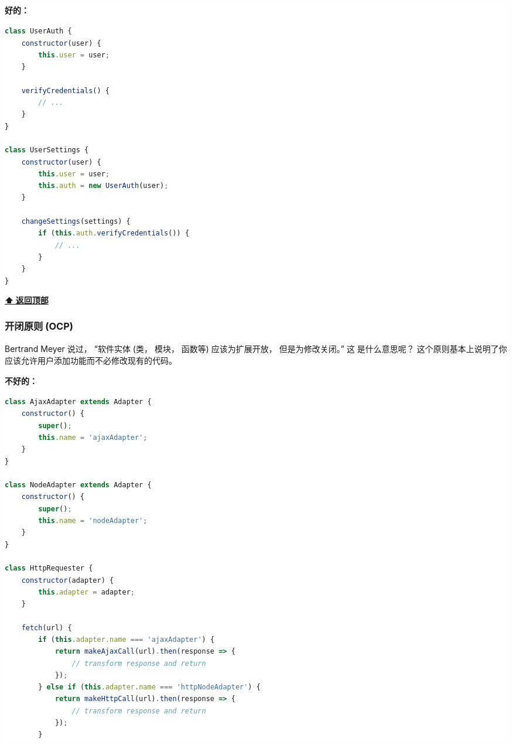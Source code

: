 **好的：**

```javascript
class UserAuth {
    constructor(user) {
        this.user = user;
    }

    verifyCredentials() {
        // ...
    }
}

class UserSettings {
    constructor(user) {
        this.user = user;
        this.auth = new UserAuth(user);
    }

    changeSettings(settings) {
        if (this.auth.verifyCredentials()) {
            // ...
        }
    }
}
```

**[⬆ 返回顶部](#代码整洁的-javascript)**

### 开闭原则 (OCP)

Bertrand Meyer 说过， “软件实体 (类， 模块， 函数等) 应该为扩展开放， 但是为修改关闭。” 这
是什么意思呢？ 这个原则基本上说明了你应该允许用户添加功能而不必修改现有的代码。

**不好的：**

```javascript
class AjaxAdapter extends Adapter {
    constructor() {
        super();
        this.name = 'ajaxAdapter';
    }
}

class NodeAdapter extends Adapter {
    constructor() {
        super();
        this.name = 'nodeAdapter';
    }
}

class HttpRequester {
    constructor(adapter) {
        this.adapter = adapter;
    }

    fetch(url) {
        if (this.adapter.name === 'ajaxAdapter') {
            return makeAjaxCall(url).then(response => {
                // transform response and return
            });
        } else if (this.adapter.name === 'httpNodeAdapter') {
            return makeHttpCall(url).then(response => {
                // transform response and return
            });
        }
```